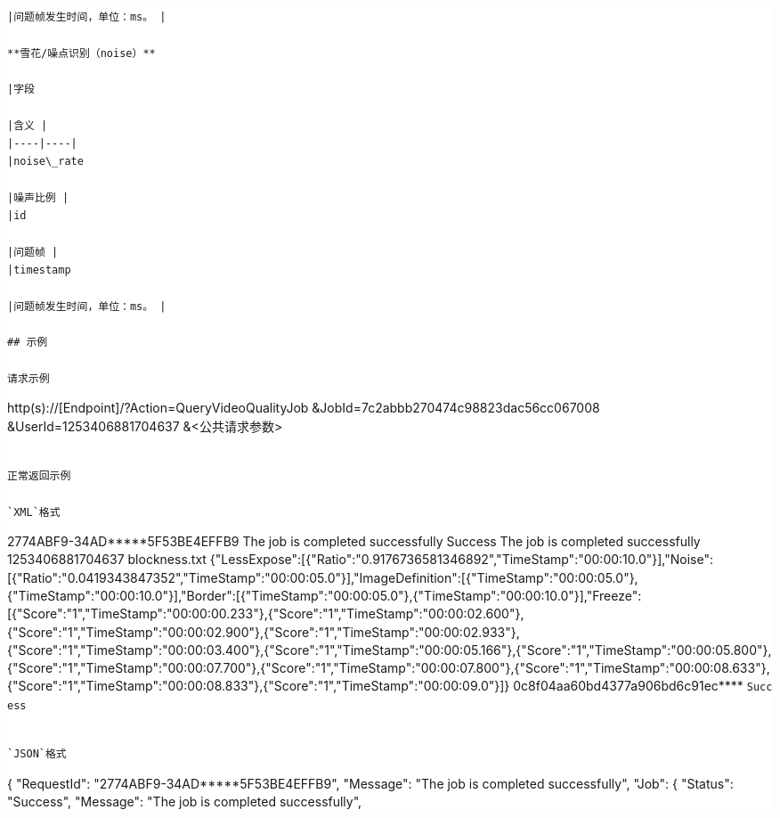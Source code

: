 ```
|问题帧发生时间，单位：ms。 |

**雪花/噪点识别（noise）**

|字段

|含义 |
|----|----|
|noise\_rate

|噪声比例 |
|id

|问题帧 |
|timestamp

|问题帧发生时间，单位：ms。 |

## 示例

请求示例

```
http(s)://[Endpoint]/?Action=QueryVideoQualityJob
&JobId=7c2abbb270474c98823dac56cc067008
&UserId=1253406881704637
&<公共请求参数>
```

正常返回示例

`XML`格式

```
<RequestId>2774ABF9-34AD*****5F53BE4EFFB9</RequestId>
<Message>The job is completed successfully</Message>
<Job>
    <Status>Success</Status>
    <Message>The job is completed successfully</Message>
    <UserId>1253406881704637</UserId>
    <Output>blockness.txt</Output>
    <VideoQualityResults>{"LessExpose":[{"Ratio":"0.9176736581346892","TimeStamp":"00:00:10.0"}],"Noise":[{"Ratio":"0.0419343847352","TimeStamp":"00:00:05.0"}],"ImageDefinition":[{"TimeStamp":"00:00:05.0"},{"TimeStamp":"00:00:10.0"}],"Border":[{"TimeStamp":"00:00:05.0"},{"TimeStamp":"00:00:10.0"}],"Freeze":[{"Score":"1","TimeStamp":"00:00:00.233"},{"Score":"1","TimeStamp":"00:00:02.600"},{"Score":"1","TimeStamp":"00:00:02.900"},{"Score":"1","TimeStamp":"00:00:02.933"},{"Score":"1","TimeStamp":"00:00:03.400"},{"Score":"1","TimeStamp":"00:00:05.166"},{"Score":"1","TimeStamp":"00:00:05.800"},{"Score":"1","TimeStamp":"00:00:07.700"},{"Score":"1","TimeStamp":"00:00:07.800"},{"Score":"1","TimeStamp":"00:00:08.633"},{"Score":"1","TimeStamp":"00:00:08.833"},{"Score":"1","TimeStamp":"00:00:09.0"}]} </VideoQualityResults>
    <JobId>0c8f04aa60bd4377a906bd6c91ec****</JobId>
</Job>
<Code>Success</Code>
```

`JSON`格式

```
{
    "RequestId": "2774ABF9-34AD*****5F53BE4EFFB9",
    "Message": "The job is completed successfully",
    "Job": {
        "Status": "Success",
        "Message": "The job is completed successfully",